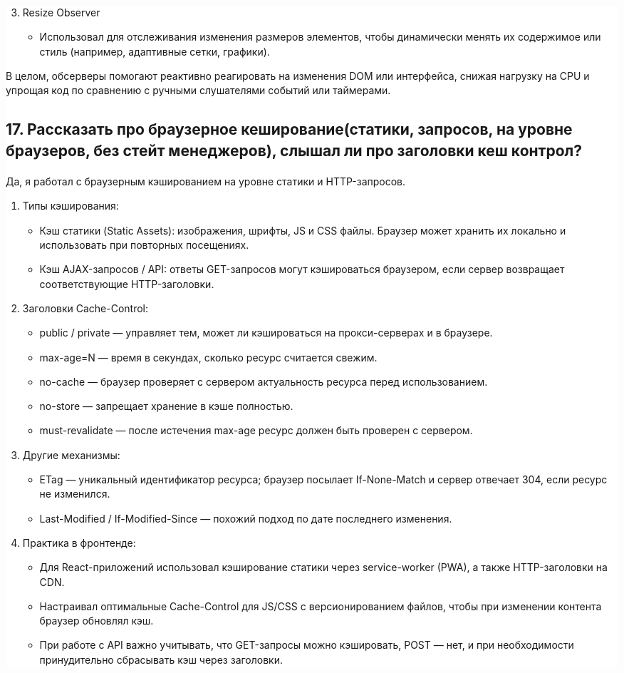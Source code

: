 3. Resize Observer

   - Использовал для отслеживания изменения размеров элементов, чтобы динамически менять их содержимое или стиль (например, адаптивные сетки, графики).

В целом, обсерверы помогают реактивно реагировать на изменения DOM или интерфейса, снижая нагрузку на CPU и упрощая код по сравнению с ручными слушателями событий или таймерами.

## 17. Рассказать про браузерное кеширование(статики, запросов, на уровне браузеров, без стейт менеджеров), слышал ли про заголовки кеш контрол?

Да, я работал с браузерным кэшированием на уровне статики и HTTP-запросов.

1. Типы кэширования:

   - Кэш статики (Static Assets): изображения, шрифты, JS и CSS файлы. Браузер может хранить их локально и использовать при повторных посещениях.

   - Кэш AJAX-запросов / API: ответы GET-запросов могут кэшироваться браузером, если сервер возвращает соответствующие HTTP-заголовки.

2. Заголовки Cache-Control:

   - public / private — управляет тем, может ли кэшироваться на прокси-серверах и в браузере.

   - max-age=N — время в секундах, сколько ресурс считается свежим.

   - no-cache — браузер проверяет с сервером актуальность ресурса перед использованием.

   - no-store — запрещает хранение в кэше полностью.

   - must-revalidate — после истечения max-age ресурс должен быть проверен с сервером.

3. Другие механизмы:

   - ETag — уникальный идентификатор ресурса; браузер посылает If-None-Match и сервер отвечает 304, если ресурс не изменился.

   - Last-Modified / If-Modified-Since — похожий подход по дате последнего изменения.

4. Практика в фронтенде:

   - Для React-приложений использовал кэширование статики через service-worker (PWA), а также HTTP-заголовки на CDN.

   - Настраивал оптимальные Cache-Control для JS/CSS с версионированием файлов, чтобы при изменении контента браузер обновлял кэш.

   - При работе с API важно учитывать, что GET-запросы можно кэшировать, POST — нет, и при необходимости принудительно сбрасывать кэш через заголовки.

